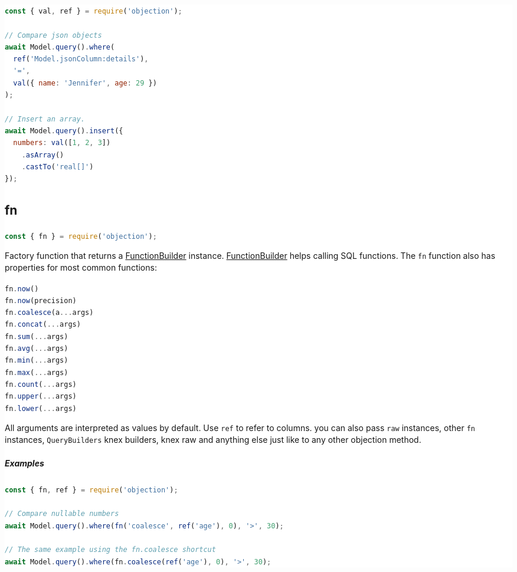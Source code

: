 ```js
const { val, ref } = require('objection');

// Compare json objects
await Model.query().where(
  ref('Model.jsonColumn:details'),
  '=',
  val({ name: 'Jennifer', age: 29 })
);

// Insert an array.
await Model.query().insert({
  numbers: val([1, 2, 3])
    .asArray()
    .castTo('real[]')
});
```

## fn

```js
const { fn } = require('objection');
```

Factory function that returns a [FunctionBuilder](/api/types/#class-functionbuilder) instance. [FunctionBuilder](/api/types/#class-functionbuilder) helps calling SQL functions. The `fn` function also has properties for most common functions:

```js
fn.now()
fn.now(precision)
fn.coalesce(a...args)
fn.concat(...args)
fn.sum(...args)
fn.avg(...args)
fn.min(...args)
fn.max(...args)
fn.count(...args)
fn.upper(...args)
fn.lower(...args)
```

All arguments are interpreted as values by default. Use `ref` to refer to columns. you can also pass `raw` instances, other `fn` instances, `QueryBuilders` knex builders, knex raw and anything else just like to any other objection method.

##### Examples

```js
const { fn, ref } = require('objection');

// Compare nullable numbers
await Model.query().where(fn('coalesce', ref('age'), 0), '>', 30);

// The same example using the fn.coalesce shortcut
await Model.query().where(fn.coalesce(ref('age'), 0), '>', 30);
```
